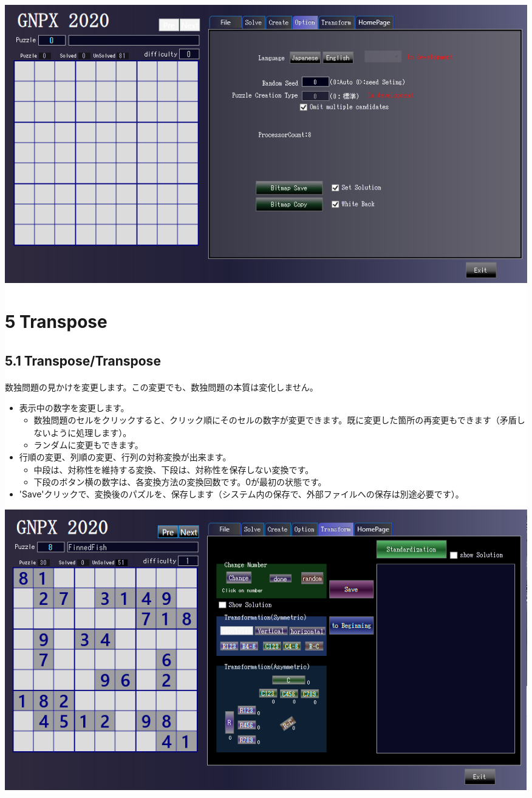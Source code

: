 ![](images/Manual/Manual_40Option.png)

# 5 Transpose
## 5.1 Transpose/Transpose
数独問題の見かけを変更します。この変更でも、数独問題の本質は変化しません。
- 表示中の数字を変更します。
  - 数独問題のセルをクリックすると、クリック順にそのセルの数字が変更できます。既に変更した箇所の再変更もできます（矛盾しないように処理します）。
  - ランダムに変更もできます。
- 行順の変更、列順の変更、行列の対称変換が出来ます。
  - 中段は、対称性を維持する変換、下段は、対称性を保存しない変換です。
  - 下段のボタン横の数字は、各変換方法の変換回数です。0が最初の状態です。
- 'Save'クリックで、変換後のパズルを、保存します（システム内の保存で、外部ファイルへの保存は別途必要です）。

![](images/Manual/Manual_50TransposeTranspose.png)
